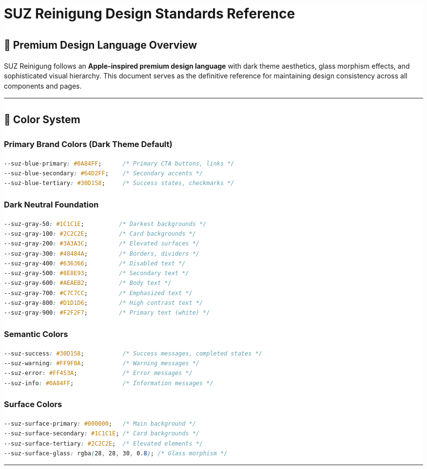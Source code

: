 # SUZ Reinigung Design Standards Reference

## 🎨 Premium Design Language Overview

SUZ Reinigung follows an **Apple-inspired premium design language** with dark theme aesthetics, glass morphism effects, and sophisticated visual hierarchy. This document serves as the definitive reference for maintaining design consistency across all components and pages.

---

## 🌈 Color System

### Primary Brand Colors (Dark Theme Default)
```css
--suz-blue-primary: #0A84FF;      /* Primary CTA buttons, links */
--suz-blue-secondary: #64D2FF;    /* Secondary accents */
--suz-blue-tertiary: #30D158;     /* Success states, checkmarks */
```

### Dark Neutral Foundation
```css
--suz-gray-50: #1C1C1E;          /* Darkest backgrounds */
--suz-gray-100: #2C2C2E;         /* Card backgrounds */
--suz-gray-200: #3A3A3C;         /* Elevated surfaces */
--suz-gray-300: #48484A;         /* Borders, dividers */
--suz-gray-400: #636366;         /* Disabled text */
--suz-gray-500: #8E8E93;         /* Secondary text */
--suz-gray-600: #AEAEB2;         /* Body text */
--suz-gray-700: #C7C7CC;         /* Emphasized text */
--suz-gray-800: #D1D1D6;         /* High contrast text */
--suz-gray-900: #F2F2F7;         /* Primary text (white) */
```

### Semantic Colors
```css
--suz-success: #30D158;           /* Success messages, completed states */
--suz-warning: #FF9F0A;           /* Warning messages */
--suz-error: #FF453A;             /* Error messages */
--suz-info: #0A84FF;              /* Information messages */
```

### Surface Colors
```css
--suz-surface-primary: #000000;   /* Main background */
--suz-surface-secondary: #1C1C1E; /* Card backgrounds */
--suz-surface-tertiary: #2C2C2E;  /* Elevated elements */
--suz-surface-glass: rgba(28, 28, 30, 0.8); /* Glass morphism */
```

---
